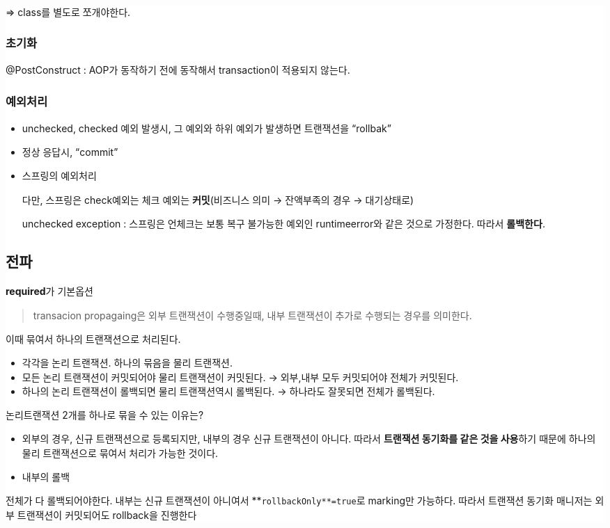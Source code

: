 ⇒ class를 별도로 쪼개야한다. 


### 초기화

@PostConstruct : AOP가 동작하기 전에 동작해서 transaction이 적용되지 않는다.

### 예외처리

- unchecked, checked 예외 발생시, 그 예외와 하위 예외가 발생하면 트랜잭션을 “rollbak”
- 정상 응답시, “commit”
- 스프링의 예외처리
    
    다만, 스프링은 check예외는 체크 예외는 **커밋**(비즈니스 의미 → 잔액부족의 경우 → 대기상태로)
    
    unchecked exception : 스프링은 언체크는 보통 복구 불가능한 예외인 runtimeerror와 같은 것으로 가정한다. 따라서 **롤백한다**.
    

## 전파

**required**가 기본옵션

> transacion propagaing은 외부 트랜잭션이 수행중일때, 내부 트랜잭션이 추가로 수행되는 경우를 의미한다.
 
이때 묶여서 하나의 트랜잭션으로 처리된다.

- 각각을 논리 트랜잭션. 하나의 묶음을 물리 트랜잭션.
- 모든 논리 트랜잭션이 커밋되어야 물리 트랜잭션이 커밋된다. → 외부,내부 모두 커밋되어야 전체가 커밋된다.
- 하나의 논리 트랜잭션이 롤백되면 물리 트랜잭션역시 롤백된다. → 하나라도 잘못되면 전체가 롤백된다.

논리트랜잭션 2개를 하나로 묶을 수 있는 이유는?

- 외부의 경우, 신규 트랜잭션으로 등록되지만, 내부의 경우 신규 트랜잭션이 아니다. 따라서 **트랜잭션 동기화를 같은 것을 사용**하기 때문에 하나의 물리 트랜잭션으로 묶여서 처리가 가능한 것이다.

- 내부의 롤백

전체가 다 롤백되어야한다. 내부는 신규 트랜잭션이 아니여서 **`rollbackOnly**=true`로 marking만 가능하다. 따라서 트랜잭션 동기화 매니저는 외부 트랜잭션이 커밋되어도 rollback을 진행한다